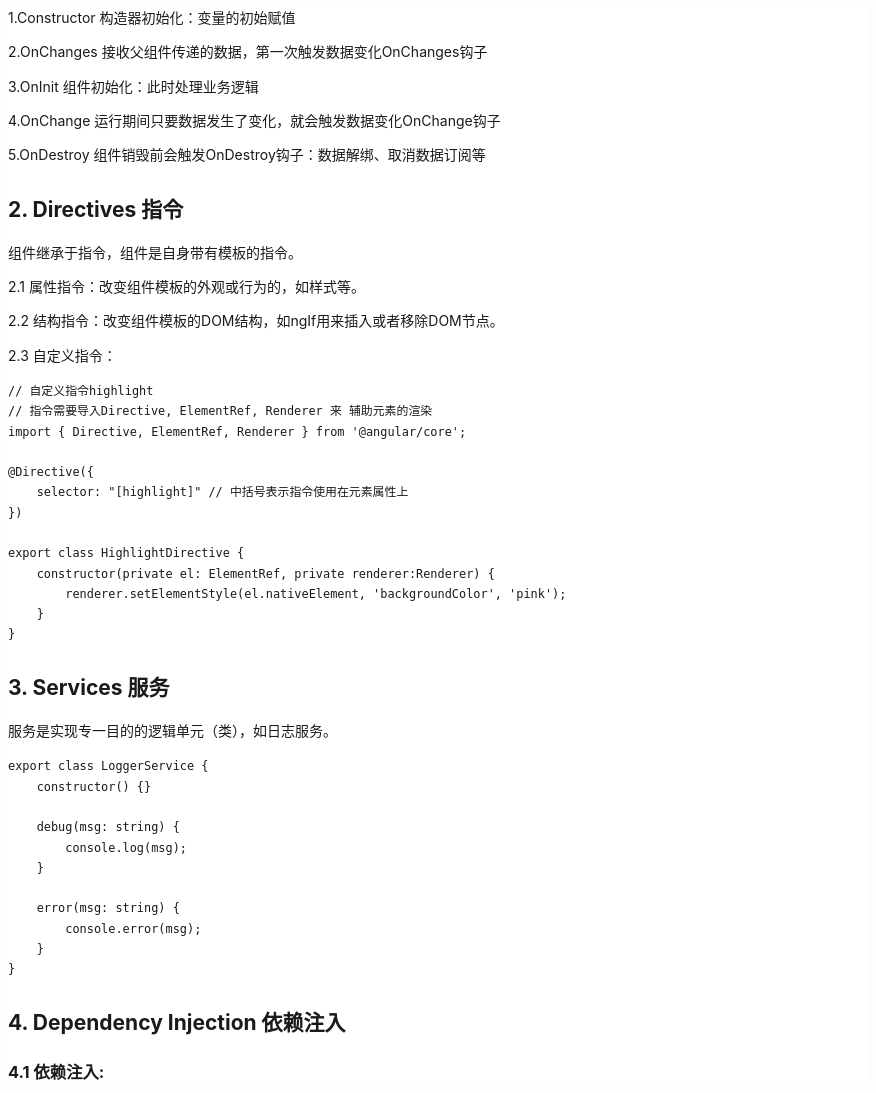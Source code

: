 1.Constructor 构造器初始化：变量的初始赋值

2.OnChanges 接收父组件传递的数据，第一次触发数据变化OnChanges钩子

3.OnInit 组件初始化：此时处理业务逻辑

4.OnChange 运行期间只要数据发生了变化，就会触发数据变化OnChange钩子

5.OnDestroy 组件销毁前会触发OnDestroy钩子：数据解绑、取消数据订阅等


## 2. Directives 指令

组件继承于指令，组件是自身带有模板的指令。

2.1 属性指令：改变组件模板的外观或行为的，如样式等。


2.2 结构指令：改变组件模板的DOM结构，如ngIf用来插入或者移除DOM节点。


2.3 自定义指令：

    // 自定义指令highlight
    // 指令需要导入Directive, ElementRef, Renderer 来 辅助元素的渲染
    import { Directive, ElementRef, Renderer } from '@angular/core';

    @Directive({
        selector: "[highlight]" // 中括号表示指令使用在元素属性上
    })
    
    export class HighlightDirective {
        constructor(private el: ElementRef, private renderer:Renderer) { 
            renderer.setElementStyle(el.nativeElement, 'backgroundColor', 'pink');
        }
    }


## 3. Services 服务

服务是实现专一目的的逻辑单元（类），如日志服务。

    export class LoggerService {
        constructor() {}

        debug(msg: string) {
            console.log(msg);
        }

        error(msg: string) {
            console.error(msg);
        }
    }


## 4. Dependency Injection 依赖注入

### 4.1 依赖注入:
